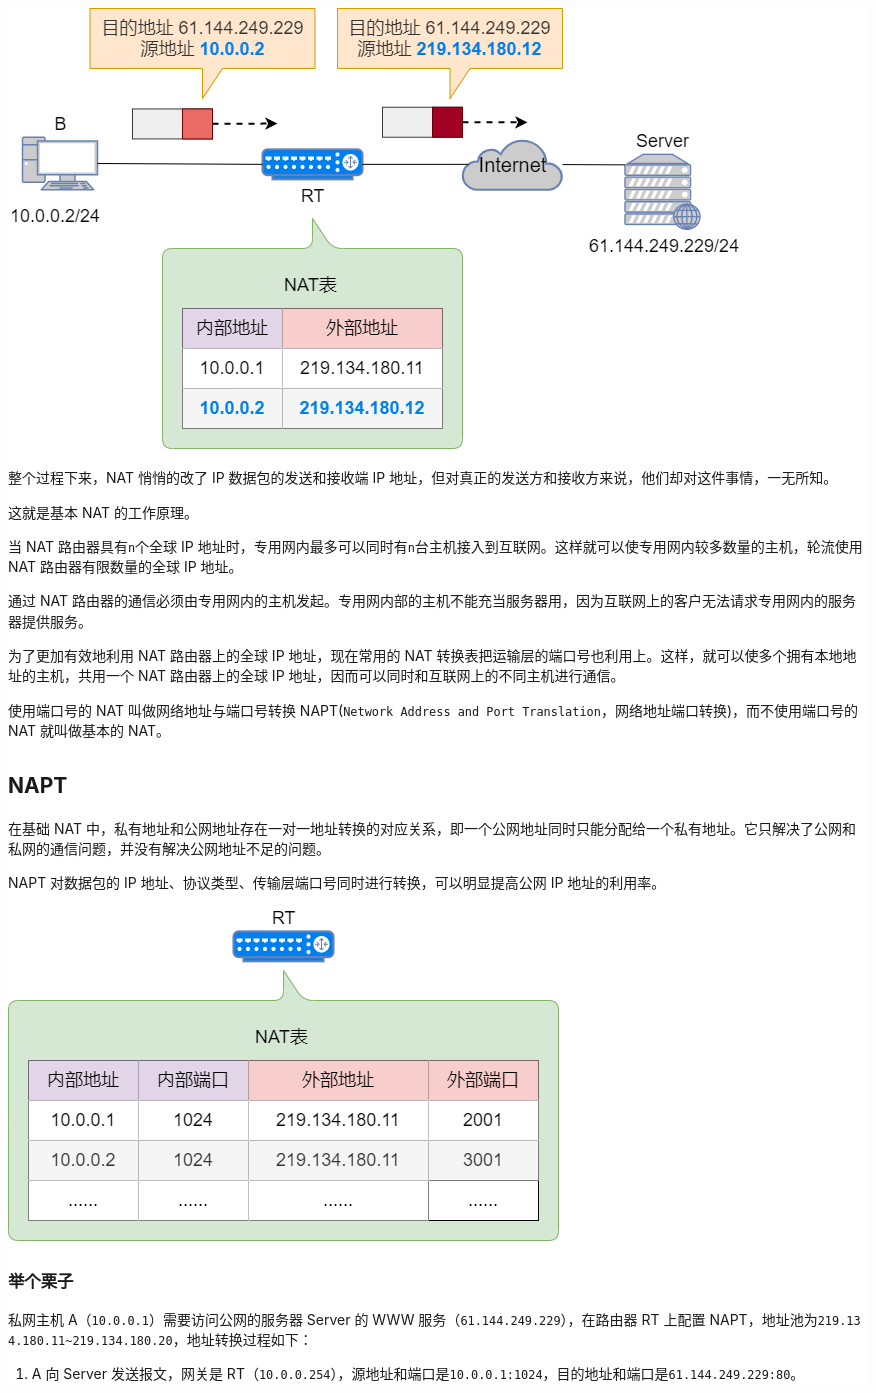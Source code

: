 ![B的NAT转换](NAT详解/12.png)

整个过程下来，NAT 悄悄的改了 IP 数据包的发送和接收端 IP 地址，但对真正的发送方和接收方来说，他们却对这件事情，一无所知。

这就是基本 NAT 的工作原理。

当 NAT 路由器具有`n`个全球 IP 地址时，专用网内最多可以同时有`n`台主机接入到互联网。这样就可以使专用网内较多数量的主机，轮流使用 NAT 路由器有限数量的全球 IP 地址。

通过 NAT 路由器的通信必须由专用网内的主机发起。专用网内部的主机不能充当服务器用，因为互联网上的客户无法请求专用网内的服务器提供服务。

为了更加有效地利用 NAT 路由器上的全球 IP 地址，现在常用的 NAT 转换表把运输层的端口号也利用上。这样，就可以使多个拥有本地地址的主机，共用一个 NAT 路由器上的全球 IP 地址，因而可以同时和互联网上的不同主机进行通信。

使用端口号的 NAT 叫做网络地址与端口号转换 NAPT(`Network Address and Port Translation`，网络地址端口转换)，而不使用端口号的 NAT 就叫做基本的 NAT。
## NAPT
在基础 NAT 中，私有地址和公网地址存在一对一地址转换的对应关系，即一个公网地址同时只能分配给一个私有地址。它只解决了公网和私网的通信问题，并没有解决公网地址不足的问题。

NAPT 对数据包的 IP 地址、协议类型、传输层端口号同时进行转换，可以明显提高公网 IP 地址的利用率。

![NAPT的NAT表](NAT详解/13.png)
### 举个栗子
私网主机 A（`10.0.0.1`）需要访问公网的服务器 Server 的 WWW 服务（`61.144.249.229`），在路由器 RT 上配置 NAPT，地址池为`219.134.180.11~219.134.180.20`，地址转换过程如下：
1. A 向 Server 发送报文，网关是 RT（`10.0.0.254`），源地址和端口是`10.0.0.1:1024`，目的地址和端口是`61.144.249.229:80`。
